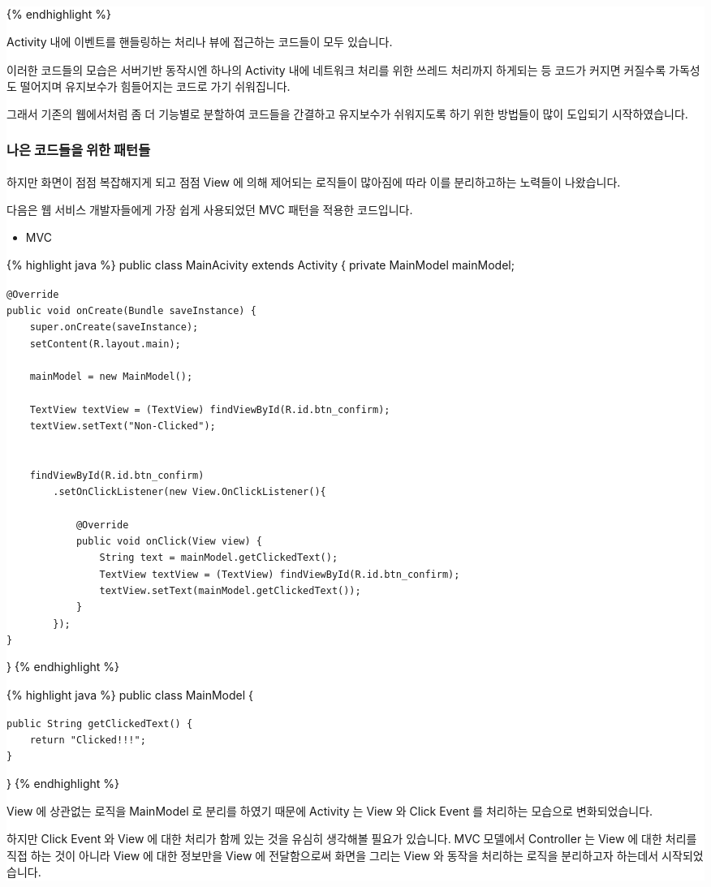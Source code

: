 {% endhighlight %}

Activity 내에 이벤트를 핸들링하는 처리나 뷰에 접근하는 코드들이 모두 있습니다.

이러한 코드들의 모습은 서버기반 동작시엔 하나의 Activity 내에 네트워크 처리를 위한 쓰레드 처리까지 하게되는 등 코드가 커지면 커질수록 가독성도 떨어지며 유지보수가 힘들어지는 코드로 가기 쉬워집니다.

그래서 기존의 웹에서처럼 좀 더 기능별로 분할하여 코드들을 간결하고 유지보수가 쉬워지도록 하기 위한 방법들이 많이 도입되기 시작하였습니다.

### 나은 코드들을 위한 패턴들

하지만 화면이 점점 복잡해지게 되고 점점 View 에 의해 제어되는 로직들이 많아짐에 따라 이를 분리하고하는 노력들이 나왔습니다.

다음은 웹 서비스 개발자들에게 가장 쉽게 사용되었던 MVC 패턴을 적용한 코드입니다.

* MVC

{% highlight java %}
public class MainAcivity extends Activity {
	private MainModel mainModel;

	@Override
	public void onCreate(Bundle saveInstance) {
		super.onCreate(saveInstance);
		setContent(R.layout.main);
		
		mainModel = new MainModel();
		
		TextView textView = (TextView) findViewById(R.id.btn_confirm);
		textView.setText("Non-Clicked");
		
		
		findViewById(R.id.btn_confirm)
			.setOnClickListener(new View.OnClickListener(){
			
				@Override
				public void onClick(View view) {
					String text = mainModel.getClickedText();
					TextView textView = (TextView) findViewById(R.id.btn_confirm);
					textView.setText(mainModel.getClickedText());
				}
			});
	}
}
{% endhighlight %}

{% highlight java %}
public class MainModel {

	public String getClickedText() {
		return "Clicked!!!";
	}

}
{% endhighlight %}

View 에 상관없는 로직을 MainModel 로 분리를 하였기 때문에 Activity 는 View 와 Click Event 를 처리하는 모습으로 변화되었습니다.

하지만 Click Event 와 View 에 대한 처리가 함께 있는 것을 유심히 생각해볼 필요가 있습니다.
MVC 모델에서 Controller 는 View 에 대한 처리를 직접 하는 것이 아니라 View 에 대한 정보만을 View 에 전달함으로써 화면을 그리는 View 와 동작을 처리하는 로직을 분리하고자 하는데서 시작되었습니다.
